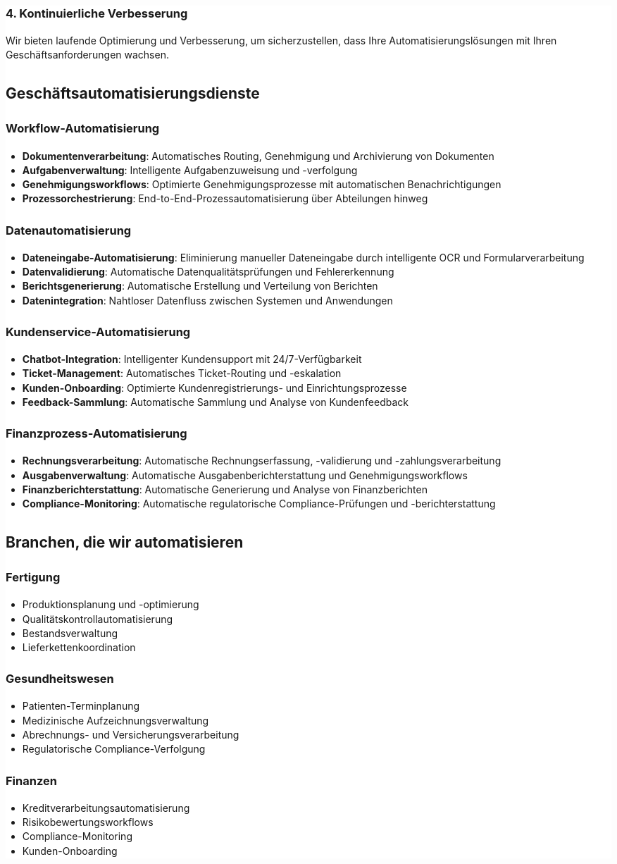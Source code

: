 ### 4. Kontinuierliche Verbesserung
Wir bieten laufende Optimierung und Verbesserung, um sicherzustellen, dass Ihre Automatisierungslösungen mit Ihren Geschäftsanforderungen wachsen.

## Geschäftsautomatisierungsdienste

### Workflow-Automatisierung
- **Dokumentenverarbeitung**: Automatisches Routing, Genehmigung und Archivierung von Dokumenten
- **Aufgabenverwaltung**: Intelligente Aufgabenzuweisung und -verfolgung
- **Genehmigungsworkflows**: Optimierte Genehmigungsprozesse mit automatischen Benachrichtigungen
- **Prozessorchestrierung**: End-to-End-Prozessautomatisierung über Abteilungen hinweg

### Datenautomatisierung
- **Dateneingabe-Automatisierung**: Eliminierung manueller Dateneingabe durch intelligente OCR und Formularverarbeitung
- **Datenvalidierung**: Automatische Datenqualitätsprüfungen und Fehlererkennung
- **Berichtsgenerierung**: Automatische Erstellung und Verteilung von Berichten
- **Datenintegration**: Nahtloser Datenfluss zwischen Systemen und Anwendungen

### Kundenservice-Automatisierung
- **Chatbot-Integration**: Intelligenter Kundensupport mit 24/7-Verfügbarkeit
- **Ticket-Management**: Automatisches Ticket-Routing und -eskalation
- **Kunden-Onboarding**: Optimierte Kundenregistrierungs- und Einrichtungsprozesse
- **Feedback-Sammlung**: Automatische Sammlung und Analyse von Kundenfeedback

### Finanzprozess-Automatisierung
- **Rechnungsverarbeitung**: Automatische Rechnungserfassung, -validierung und -zahlungsverarbeitung
- **Ausgabenverwaltung**: Automatische Ausgabenberichterstattung und Genehmigungsworkflows
- **Finanzberichterstattung**: Automatische Generierung und Analyse von Finanzberichten
- **Compliance-Monitoring**: Automatische regulatorische Compliance-Prüfungen und -berichterstattung

## Branchen, die wir automatisieren

### Fertigung
- Produktionsplanung und -optimierung
- Qualitätskontrollautomatisierung
- Bestandsverwaltung
- Lieferkettenkoordination

### Gesundheitswesen
- Patienten-Terminplanung
- Medizinische Aufzeichnungsverwaltung
- Abrechnungs- und Versicherungsverarbeitung
- Regulatorische Compliance-Verfolgung

### Finanzen
- Kreditverarbeitungsautomatisierung
- Risikobewertungsworkflows
- Compliance-Monitoring
- Kunden-Onboarding
